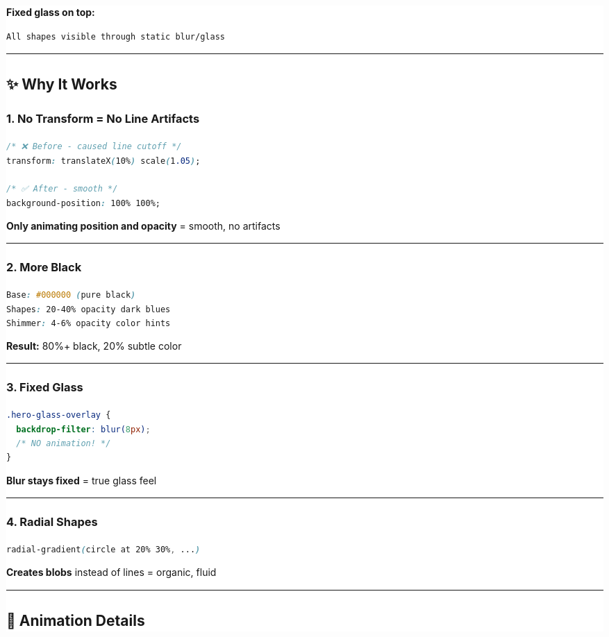 **Fixed glass on top:**
```
All shapes visible through static blur/glass
```

---

## ✨ Why It Works

### **1. No Transform = No Line Artifacts**
```css
/* ❌ Before - caused line cutoff */
transform: translateX(10%) scale(1.05);

/* ✅ After - smooth */
background-position: 100% 100%;
```

**Only animating position and opacity** = smooth, no artifacts

---

### **2. More Black**
```css
Base: #000000 (pure black)
Shapes: 20-40% opacity dark blues
Shimmer: 4-6% opacity color hints
```

**Result:** 80%+ black, 20% subtle color

---

### **3. Fixed Glass**
```css
.hero-glass-overlay {
  backdrop-filter: blur(8px);
  /* NO animation! */
}
```

**Blur stays fixed** = true glass feel

---

### **4. Radial Shapes**
```css
radial-gradient(circle at 20% 30%, ...)
```

**Creates blobs** instead of lines = organic, fluid

---

## 🎯 Animation Details
